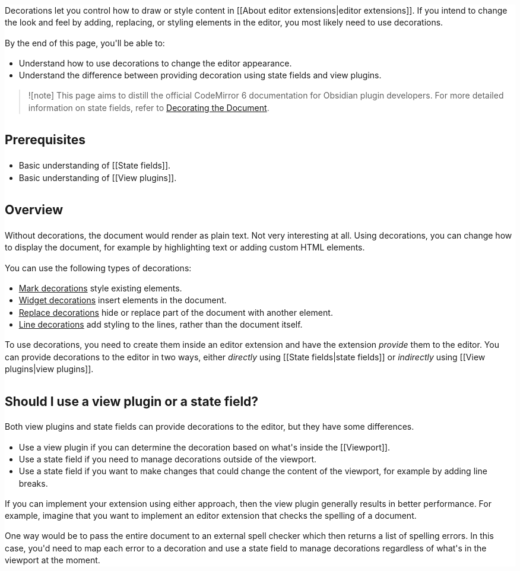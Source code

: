Decorations let you control how to draw or style content in [[About editor extensions|editor extensions]]. If you intend to change the look and feel by adding, replacing, or styling elements in the editor, you most likely need to use decorations.

By the end of this page, you'll be able to:

- Understand how to use decorations to change the editor appearance.
- Understand the difference between providing decoration using state fields and view plugins.

> ![note]
> This page aims to distill the official CodeMirror 6 documentation for Obsidian plugin developers. For more detailed information on state fields, refer to [Decorating the Document](https://codemirror.net/docs/guide/#decorating-the-document).

## Prerequisites

- Basic understanding of [[State fields]].
- Basic understanding of [[View plugins]].

## Overview

Without decorations, the document would render as plain text. Not very interesting at all. Using decorations, you can change how to display the document, for example by highlighting text or adding custom HTML elements.

You can use the following types of decorations:

- [Mark decorations](https://codemirror.net/docs/ref/#view.Decoration%5Emark) style existing elements.
- [Widget decorations](https://codemirror.net/docs/ref/#view.Decoration%5Ewidget) insert elements in the document.
- [Replace decorations](https://codemirror.net/docs/ref/#view.Decoration%5Ereplace) hide or replace part of the document with another element.
- [Line decorations](https://codemirror.net/docs/ref/#view.Decoration%5Eline) add styling to the lines, rather than the document itself.

To use decorations, you need to create them inside an editor extension and have the extension _provide_ them to the editor. You can provide decorations to the editor in two ways, either _directly_ using [[State fields|state fields]] or _indirectly_ using [[View plugins|view plugins]].

## Should I use a view plugin or a state field?

Both view plugins and state fields can provide decorations to the editor, but they have some differences.

- Use a view plugin if you can determine the decoration based on what's inside the [[Viewport]].
- Use a state field if you need to manage decorations outside of the viewport.
- Use a state field if you want to make changes that could change the content of the viewport, for example by adding line breaks.

If you can implement your extension using either approach, then the view plugin generally results in better performance. For example, imagine that you want to implement an editor extension that checks the spelling of a document.

One way would be to pass the entire document to an external spell checker which then returns a list of spelling errors. In this case, you'd need to map each error to a decoration and use a state field to manage decorations regardless of what's in the viewport at the moment.
